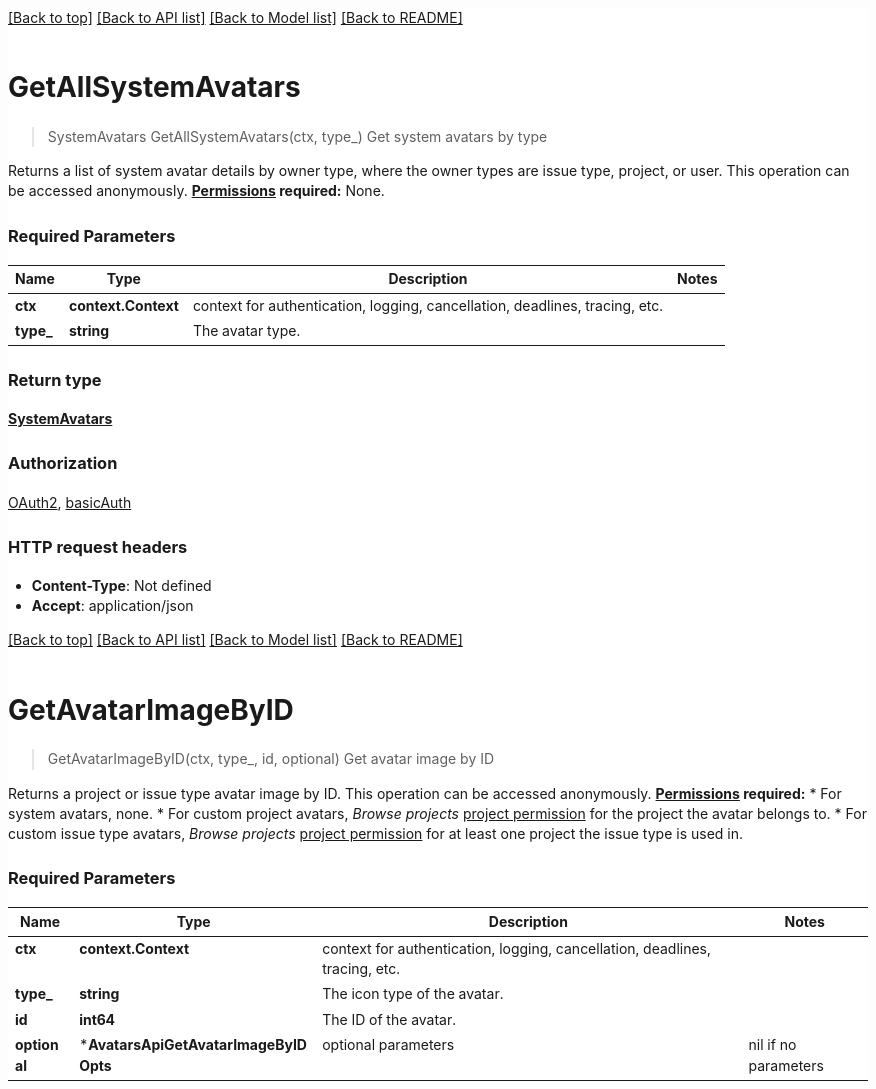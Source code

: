 [[Back to top]](#) [[Back to API list]](../README.md#documentation-for-api-endpoints) [[Back to Model list]](../README.md#documentation-for-models) [[Back to README]](../README.md)

# **GetAllSystemAvatars**
> SystemAvatars GetAllSystemAvatars(ctx, type_)
Get system avatars by type

Returns a list of system avatar details by owner type, where the owner types are issue type, project, or user.  This operation can be accessed anonymously.  **[Permissions](#permissions) required:** None.

### Required Parameters

Name | Type | Description  | Notes
------------- | ------------- | ------------- | -------------
 **ctx** | **context.Context** | context for authentication, logging, cancellation, deadlines, tracing, etc.
  **type_** | **string**| The avatar type. | 

### Return type

[**SystemAvatars**](SystemAvatars.md)

### Authorization

[OAuth2](../README.md#OAuth2), [basicAuth](../README.md#basicAuth)

### HTTP request headers

 - **Content-Type**: Not defined
 - **Accept**: application/json

[[Back to top]](#) [[Back to API list]](../README.md#documentation-for-api-endpoints) [[Back to Model list]](../README.md#documentation-for-models) [[Back to README]](../README.md)

# **GetAvatarImageByID**
> GetAvatarImageByID(ctx, type_, id, optional)
Get avatar image by ID

Returns a project or issue type avatar image by ID.  This operation can be accessed anonymously.  **[Permissions](#permissions) required:**   *  For system avatars, none.  *  For custom project avatars, *Browse projects* [project permission](https://confluence.atlassian.com/x/yodKLg) for the project the avatar belongs to.  *  For custom issue type avatars, *Browse projects* [project permission](https://confluence.atlassian.com/x/yodKLg) for at least one project the issue type is used in.

### Required Parameters

Name | Type | Description  | Notes
------------- | ------------- | ------------- | -------------
 **ctx** | **context.Context** | context for authentication, logging, cancellation, deadlines, tracing, etc.
  **type_** | **string**| The icon type of the avatar. | 
  **id** | **int64**| The ID of the avatar. | 
 **optional** | ***AvatarsApiGetAvatarImageByIDOpts** | optional parameters | nil if no parameters
